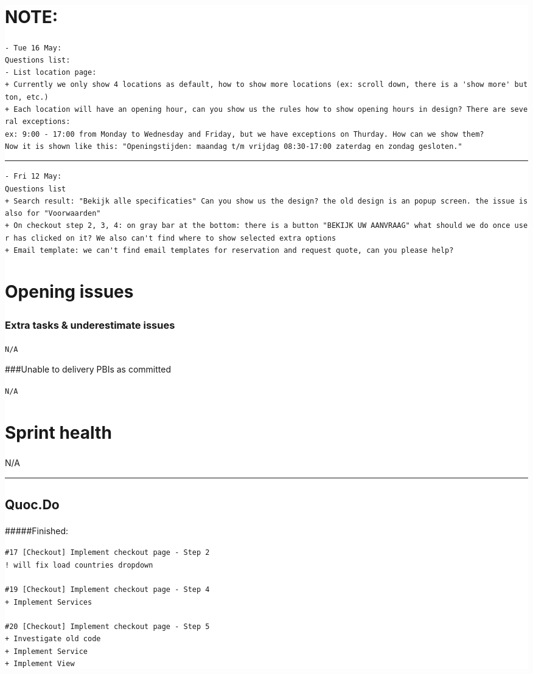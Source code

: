 # NOTE:
```
- Tue 16 May:
Questions list:
- List location page: 
+ Currently we only show 4 locations as default, how to show more locations (ex: scroll down, there is a 'show more' button, etc.)
+ Each location will have an opening hour, can you show us the rules how to show opening hours in design? There are several exceptions:
ex: 9:00 - 17:00 from Monday to Wednesday and Friday, but we have exceptions on Thurday. How can we show them?
Now it is shown like this: "Openingstijden:	maandag t/m vrijdag 08:30-17:00 zaterdag en zondag gesloten."

```
---
```
- Fri 12 May:
Questions list
+ Search result: "Bekijk alle specificaties" Can you show us the design? the old design is an popup screen. the issue is also for "Voorwaarden"
+ On checkout step 2, 3, 4: on gray bar at the bottom: there is a button "BEKIJK UW AANVRAAG" what should we do once user has clicked on it? We also can't find where to show selected extra options
+ Email template: we can't find email templates for reservation and request quote, can you please help?
```

# Opening issues
### Extra tasks & underestimate issues
```
N/A
```

###Unable to delivery PBIs as committed
```
N/A
```
# Sprint health
N/A

---
## Quoc.Do

#####Finished:
```
#17 [Checkout] Implement checkout page - Step 2
! will fix load countries dropdown

#19 [Checkout] Implement checkout page - Step 4
+ Implement Services

#20 [Checkout] Implement checkout page - Step 5
+ Investigate old code
+ Implement Service
+ Implement View
```
